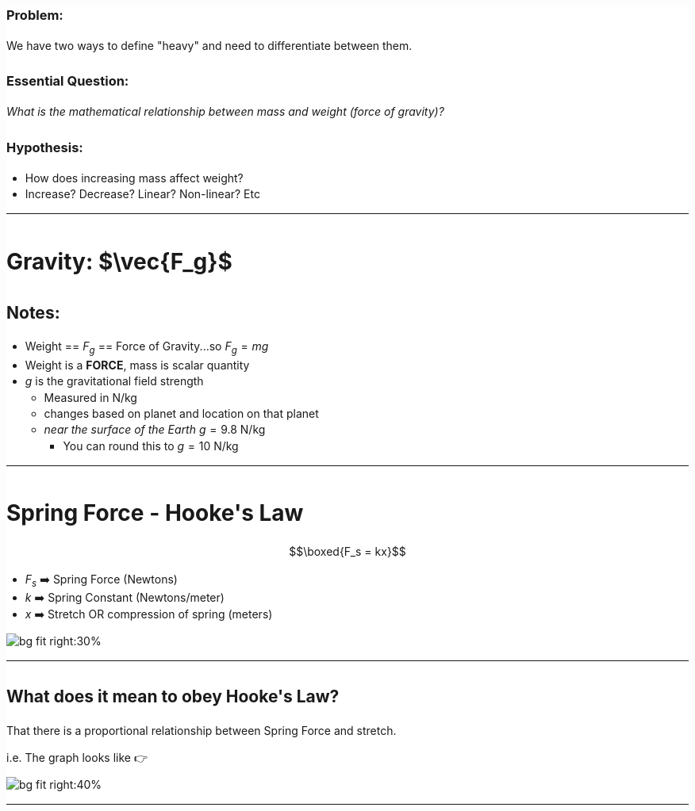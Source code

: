 ### Problem:

We have two ways to define "heavy" and need to differentiate between them. 

### Essential Question:

_What is the mathematical relationship between mass and weight (force of gravity)?_

### Hypothesis:

- How does increasing mass affect weight?
- Increase? Decrease? Linear? Non-linear? Etc

---

# **Gravity: $\vec{F_g}$**

## **Notes:**

* Weight == $F_g$ == Force of Gravity...so $F_g = mg$
* Weight is a **FORCE**, mass is scalar quantity
* $g$ is the gravitational field strength
    * Measured in N/kg 
    * changes based on planet and location on that planet
    * _near the surface of the Earth_ $g = 9.8 \textrm{ N/kg}$
      * You can round this to $g = 10 \textrm{ N/kg}$

---

# Spring Force - Hooke's Law

$$\boxed{F_s = kx}$$ 

* $F_s$ ➡️ Spring Force (Newtons)
* $k$ ➡️ Spring Constant (Newtons/meter)
* $x$ ➡️ Stretch OR compression of spring (meters)

![bg fit right:30%](https://stickmanphysics.com/wp-content/uploads/2020/10/Spring-Constant.gif)

---

## What does it mean to obey Hooke's Law?

That there is a proportional relationship between Spring Force and stretch. 

i.e. The graph looks like 👉

![bg fit right:40%](image-40.png)

---
